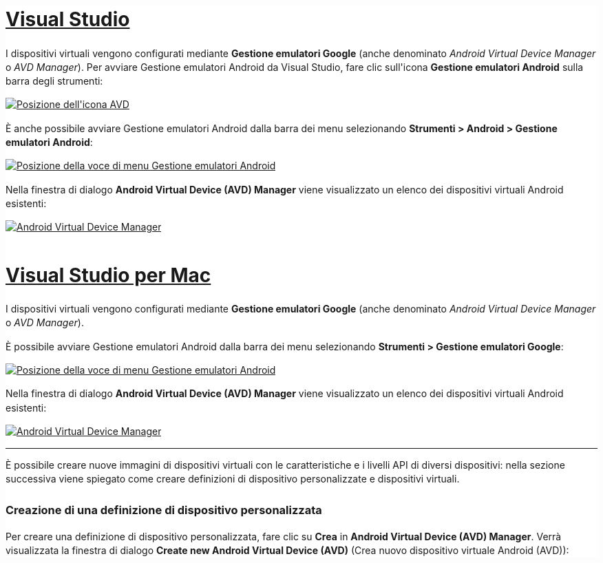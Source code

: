 # <a name="visual-studiotabvswin"></a>[Visual Studio](#tab/vswin)

I dispositivi virtuali vengono configurati mediante **Gestione emulatori Google** (anche denominato _Android Virtual Device Manager_ o _AVD Manager_). Per avviare Gestione emulatori Android da Visual Studio, fare clic sull'icona **Gestione emulatori Android** sulla barra degli strumenti:

[![Posizione dell'icona AVD](google-emulator-manager-images/win/04-avd-icon-sml.png)](google-emulator-manager-images/win/04-avd-icon.png#lightbox)

È anche possibile avviare Gestione emulatori Android dalla barra dei menu selezionando **Strumenti > Android > Gestione emulatori Android**:

[![Posizione della voce di menu Gestione emulatori Android](google-emulator-manager-images/win/05-avd-manager-menu-item-sml.png)](google-emulator-manager-images/win/05-avd-manager-menu-item.png#lightbox)

Nella finestra di dialogo **Android Virtual Device (AVD) Manager** viene visualizzato un elenco dei dispositivi virtuali Android esistenti:

[![Android Virtual Device Manager](google-emulator-manager-images/win/06-virtual-device-manager-sml.png)](google-emulator-manager-images/win/06-virtual-device-manager.png#lightbox)

# <a name="visual-studio-for-mactabvsmac"></a>[Visual Studio per Mac](#tab/vsmac)

I dispositivi virtuali vengono configurati mediante **Gestione emulatori Google** (anche denominato _Android Virtual Device Manager_ o _AVD Manager_). 

È possibile avviare Gestione emulatori Android dalla barra dei menu selezionando **Strumenti > Gestione emulatori Google**:

[![Posizione della voce di menu Gestione emulatori Android](google-emulator-manager-images/mac/03-avd-manager-menu-item-sml.png)](google-emulator-manager-images/mac/03-avd-manager-menu-item.png#lightbox)

Nella finestra di dialogo **Android Virtual Device (AVD) Manager** viene visualizzato un elenco dei dispositivi virtuali Android esistenti:

[![Android Virtual Device Manager](google-emulator-manager-images/mac/05-virtual-device-manager-sml.png)](google-emulator-manager-images/mac/05-virtual-device-manager.png#lightbox)

-----

È possibile creare nuove immagini di dispositivi virtuali con le caratteristiche e i livelli API di diversi dispositivi: nella sezione successiva viene spiegato come creare definizioni di dispositivo personalizzate e dispositivi virtuali.


### <a name="creating-a-custom-device-definition"></a>Creazione di una definizione di dispositivo personalizzata

Per creare una definizione di dispositivo personalizzata, fare clic su **Crea** in **Android Virtual Device (AVD) Manager**. Verrà visualizzata la finestra di dialogo **Create new Android Virtual Device (AVD)** (Crea nuovo dispositivo virtuale Android (AVD)):
